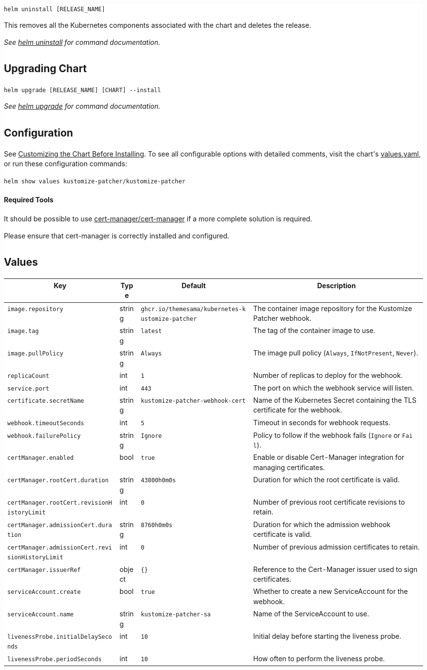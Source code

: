 ```console
helm uninstall [RELEASE_NAME]
```

This removes all the Kubernetes components associated with the chart and deletes the release.

_See [helm uninstall](https://helm.sh/docs/helm/helm_uninstall/) for command documentation._

## Upgrading Chart

```console
helm upgrade [RELEASE_NAME] [CHART] --install
```

_See [helm upgrade](https://helm.sh/docs/helm/helm_upgrade/) for command documentation._

## Configuration

See [Customizing the Chart Before Installing](https://helm.sh/docs/intro/using_helm/#customizing-the-chart-before-installing). To see all configurable options with detailed comments, visit the chart's [values.yaml](./values.yaml), or run these configuration commands:

```console
helm show values kustomize-patcher/kustomize-patcher
```

#### Required Tools
It should be possible to use [cert-manager/cert-manager](https://github.com/cert-manager/cert-manager) if a more complete solution is required.

Please ensure that cert-manager is correctly installed and configured.

## Values

| **Key** | **Type** | **Default** | **Description** |
|---------|----------|------------|-----------------|
| `image.repository` | string | `ghcr.io/themesama/kubernetes-kustomize-patcher` | The container image repository for the Kustomize Patcher webhook. |
| `image.tag` | string | `latest` | The tag of the container image to use. |
| `image.pullPolicy` | string | `Always` | The image pull policy (`Always`, `IfNotPresent`, `Never`). |
| `replicaCount` | int | `1` | Number of replicas to deploy for the webhook. |
| `service.port` | int | `443` | The port on which the webhook service will listen. |
| `certificate.secretName` | string | `kustomize-patcher-webhook-cert` | Name of the Kubernetes Secret containing the TLS certificate for the webhook. |
| `webhook.timeoutSeconds` | int | `5` | Timeout in seconds for webhook requests. |
| `webhook.failurePolicy` | string | `Ignore` | Policy to follow if the webhook fails (`Ignore` or `Fail`). |
| `certManager.enabled` | bool | `true` | Enable or disable Cert-Manager integration for managing certificates. |
| `certManager.rootCert.duration` | string | `43800h0m0s` | Duration for which the root certificate is valid. |
| `certManager.rootCert.revisionHistoryLimit` | int | `0` | Number of previous root certificate revisions to retain. |
| `certManager.admissionCert.duration` | string | `8760h0m0s` | Duration for which the admission webhook certificate is valid. |
| `certManager.admissionCert.revisionHistoryLimit` | int | `0` | Number of previous admission certificates to retain. |
| `certManager.issuerRef` | object | `{}` | Reference to the Cert-Manager issuer used to sign certificates. |
| `serviceAccount.create` | bool | `true` | Whether to create a new ServiceAccount for the webhook. |
| `serviceAccount.name` | string | `kustomize-patcher-sa` | Name of the ServiceAccount to use. |
| `livenessProbe.initialDelaySeconds` | int | `10` | Initial delay before starting the liveness probe. |
| `livenessProbe.periodSeconds` | int | `10` | How often to perform the liveness probe. |